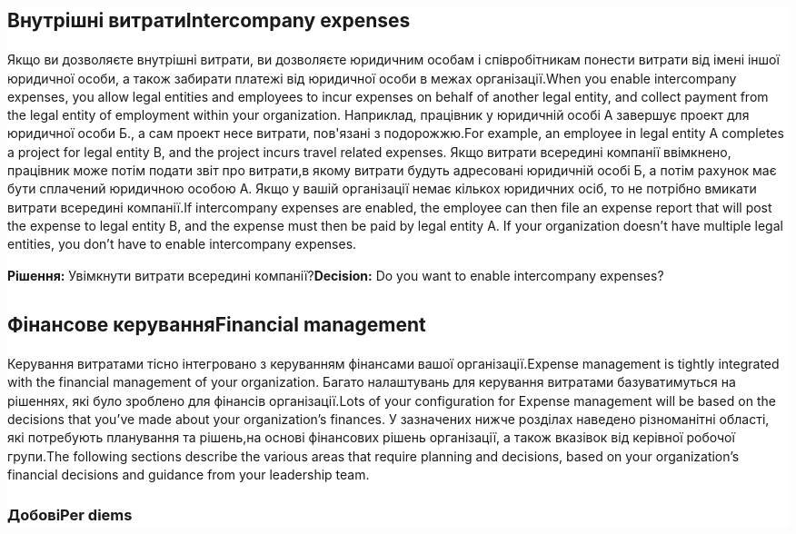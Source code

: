 ## <a name="intercompany-expenses"></a><span data-ttu-id="e1a63-107">Внутрішні витрати</span><span class="sxs-lookup"><span data-stu-id="e1a63-107">Intercompany expenses</span></span>

<span data-ttu-id="e1a63-108">Якщо ви дозволяєте внутрішні витрати, ви дозволяєте юридичним особам і співробітникам понести витрати від імені іншої юридичної особи, а також забирати платежі від юридичної особи в межах організації.</span><span class="sxs-lookup"><span data-stu-id="e1a63-108">When you enable intercompany expenses, you allow legal entities and employees to incur expenses on behalf of another legal entity, and collect payment from the legal entity of employment within your organization.</span></span> <span data-ttu-id="e1a63-109">Наприклад, працівник у юридичній особі А завершує проект для юридичної особи Б., а сам проект несе витрати, пов'язані з подорожжю.</span><span class="sxs-lookup"><span data-stu-id="e1a63-109">For example, an employee in legal entity A completes a project for legal entity B, and the project incurs travel related expenses.</span></span> <span data-ttu-id="e1a63-110">Якщо витрати всередині компанії ввімкнено, працівник може потім подати звіт про витрати,в якому витрати будуть адресовані юридичній особі Б, а потім рахунок має бути сплачений юридичною особою А. Якщо у вашій організації немає кількох юридичних осіб, то не потрібно вмикати витрати всередині компанії.</span><span class="sxs-lookup"><span data-stu-id="e1a63-110">If intercompany expenses are enabled, the employee can then file an expense report that will post the expense to legal entity B, and the expense must then be paid by legal entity A. If your organization doesn’t have multiple legal entities, you don’t have to enable intercompany expenses.</span></span>

<span data-ttu-id="e1a63-111">**Рішення:** Увімкнути витрати всередині компанії?</span><span class="sxs-lookup"><span data-stu-id="e1a63-111">**Decision:** Do you want to enable intercompany expenses?</span></span>

## <a name="financial-management"></a><span data-ttu-id="e1a63-112">Фінансове керування</span><span class="sxs-lookup"><span data-stu-id="e1a63-112">Financial management</span></span>

<span data-ttu-id="e1a63-113">Керування витратами тісно інтегровано з керуванням фінансами вашої організації.</span><span class="sxs-lookup"><span data-stu-id="e1a63-113">Expense management is tightly integrated with the financial management of your organization.</span></span> <span data-ttu-id="e1a63-114">Багато налаштувань для керування витратами базуватимуться на рішеннях, які було зроблено для фінансів організації.</span><span class="sxs-lookup"><span data-stu-id="e1a63-114">Lots of your configuration for Expense management will be based on the decisions that you’ve made about your organization’s finances.</span></span> <span data-ttu-id="e1a63-115">У зазначених нижче розділах наведено різноманітні області, які потребують планування та рішень,на основі фінансових рішень організації, а також вказівок від керівної робочої групи.</span><span class="sxs-lookup"><span data-stu-id="e1a63-115">The following sections describe the various areas that require planning and decisions, based on your organization’s financial decisions and guidance from your leadership team.</span></span>

### <a name="per-diems"></a><span data-ttu-id="e1a63-116">Добові</span><span class="sxs-lookup"><span data-stu-id="e1a63-116">Per diems</span></span>
